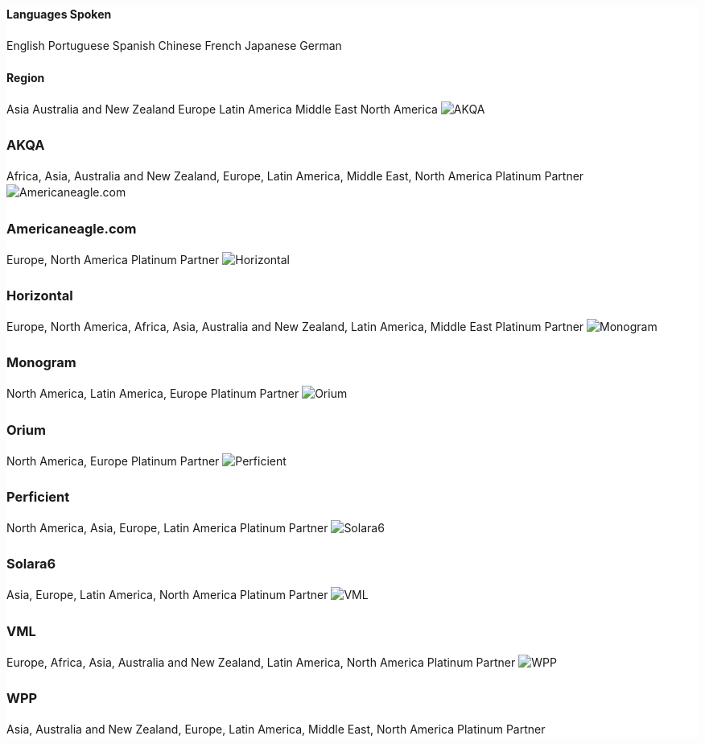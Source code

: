 #### Languages Spoken
​English
​Portuguese
​Spanish
​Chinese
​French
​Japanese
​German
#### Region
​Asia
​Australia and New Zealand
​Europe
​Latin America
​Middle East
​North America
![AKQA](https://vercel.com/_next/image?url=https%3A%2F%2Fimages.ctfassets.net%2Fe5382hct74si%2FwRn9zBELH1StjBAtBdK4I%2Fe1a1f0cb19a7259441a5afc01ee365d7%2Fakqa-Cover_Black_4x3.jpeg&w=3840&q=75)
### AKQA
Africa, Asia, Australia and New Zealand, Europe, Latin America, Middle East, North America
Platinum Partner
![Americaneagle.com](https://vercel.com/_next/image?url=https%3A%2F%2Fimages.ctfassets.net%2Fe5382hct74si%2Fa6iWCyb80m5BCe2G1NBwF%2F694098002cd2e8ac73ba643c6e5a7430%2FVercelListingImage_800x600_VeryLightGray_-_Jelena_Mandich.jpg&w=3840&q=75)
### Americaneagle.com
Europe, North America
Platinum Partner
![Horizontal](https://vercel.com/_next/image?url=https%3A%2F%2Fimages.ctfassets.net%2Fe5382hct74si%2F1yK2Q7eHVqMdL8SfhCARK2%2Facf356679eab528ce3f0c7502d2510ef%2FHorizontal_logo_vercel_card_image_800x600.png&w=3840&q=75)
### Horizontal
Europe, North America, Africa, Asia, Australia and New Zealand, Latin America, Middle East
Platinum Partner
![Monogram](https://vercel.com/_next/image?url=https%3A%2F%2Fimages.ctfassets.net%2Fe5382hct74si%2F5OssPlh72z0LOpUWlhgsFM%2F1735def38a55694cdd75d9f767f6de10%2Fvercel-partner-m-logo.png&w=3840&q=75)
### Monogram
North America, Latin America, Europe
Platinum Partner
![Orium](https://vercel.com/_next/image?url=https%3A%2F%2Fimages.ctfassets.net%2Fe5382hct74si%2F1SzZRIdyoawFrs1v8iHQdJ%2F6ff76dd36924d9750f283b74ac105206%2FError_-_Logo.png&w=3840&q=75)
### Orium
North America, Europe
Platinum Partner
![Perficient](https://vercel.com/_next/image?url=https%3A%2F%2Fimages.ctfassets.net%2Fe5382hct74si%2F3YiofUORAEg9rNSHguAGXi%2F588c9dc99abe83a66a0d6a2309babcdb%2FPerficient_1200x900_red.jpg&w=3840&q=75)
### Perficient
North America, Asia, Europe, Latin America
Platinum Partner
![Solara6](https://vercel.com/_next/image?url=https%3A%2F%2Fimages.ctfassets.net%2Fe5382hct74si%2F42O3uIbqesQ5DSpmEESkHE%2F1be21eac6e7a7e9f709d1c6dcabb69dd%2FCover_Image_4_3_Ratio.png&w=3840&q=75)
### Solara6
Asia, Europe, Latin America, North America
Platinum Partner
![VML](https://vercel.com/_next/image?url=https%3A%2F%2Fimages.ctfassets.net%2Fe5382hct74si%2F52JKU5kXlHQh6oUnUYI9kd%2F760faef84d6aa3651f9c83980ab6fae5%2FVML_Cover_Image___800x600.png&w=3840&q=75)
### VML
Europe, Africa, Asia, Australia and New Zealand, Latin America, North America
Platinum Partner
![WPP](https://vercel.com/_next/image?url=https%3A%2F%2Fimages.ctfassets.net%2Fe5382hct74si%2F42Lk33XzncR6Wz7S3t911B%2F5c8611923abf3f071ee3058ebf6f55aa%2FCover_Image.jpg&w=3840&q=75)
### WPP
Asia, Australia and New Zealand, Europe, Latin America, Middle East, North America
Platinum Partner